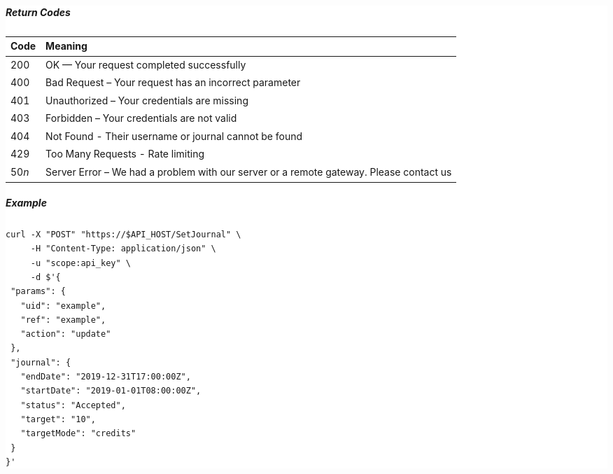 ##### Return Codes
| Code | Meaning |
|:--|:--|
| 200 | OK — Your request completed successfully |
| 400 | Bad Request – Your request has an incorrect parameter |
| 401 | Unauthorized – Your credentials are missing |
| 403 | Forbidden – Your credentials are not valid |
| 404 | Not Found - Their username or journal cannot be found |
| 429 | Too Many Requests - Rate limiting |
| 50*n* | Server Error – We had a problem with our server or a remote gateway. Please contact us |

##### Example
```
curl -X "POST" "https://$API_HOST/SetJournal" \
     -H "Content-Type: application/json" \
     -u "scope:api_key" \
     -d $'{
 "params": {
   "uid": "example",
   "ref": "example",
   "action": "update"
 },
 "journal": {
   "endDate": "2019-12-31T17:00:00Z",
   "startDate": "2019-01-01T08:00:00Z",
   "status": "Accepted",
   "target": "10",
   "targetMode": "credits"
 }
}'
```

